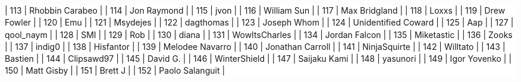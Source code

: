 | 113           | Rhobbin Carabeo                                                | 
| 114           | Jon Raymond                                                    | 
| 115           | jvon                                                           | 
| 116           | William Sun                                                    | 
| 117           | Max Bridgland                                                  | 
| 118           | Loxxs                                                          | 
| 119           | Drew Fowler                                                    | 
| 120           | Emu                                                            | 
| 121           | Msydejes                                                       | 
| 122           | dagthomas                                                      | 
| 123           | Joseph Whom                                                    | 
| 124           | Unidentified Coward                                            | 
| 125           | Aap                                                            | 
| 127           | qool_naym                                                      | 
| 128           | SMI                                                            | 
| 129           | Rob                                                            | 
| 130           | diana                                                          | 
| 131           | WowItsCharles                                                  | 
| 134           | Jordan Falcon                                                  | 
| 135           | Miketastic                                                     | 
| 136           | Zooks                                                          | 
| 137           | indig0                                                         | 
| 138           | Hisfantor                                                      | 
| 139           | Melodee Navarro                                                | 
| 140           | Jonathan Carroll                                               | 
| 141           | NinjaSquirte                                                   | 
| 142           | Willtato                                                       | 
| 143           | Bastien                                                        | 
| 144           | Clipsawd97                                                     | 
| 145           | David G.                                                       | 
| 146           | WinterShield                                                   | 
| 147           | Saijaku Kami                                                   | 
| 148           | yasunori                                                       | 
| 149           | Igor Yovenko                                                   | 
| 150           | Matt Gisby                                                     | 
| 151           | Brett J                                                        | 
| 152           | Paolo Salanguit                                                | 